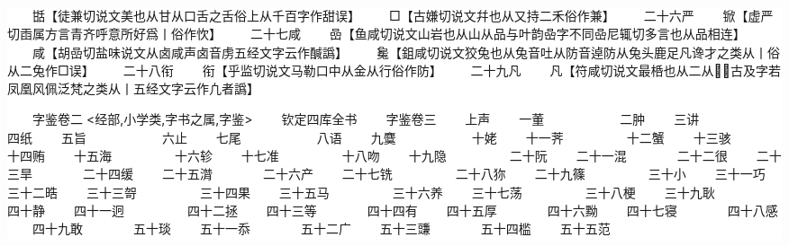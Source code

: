　　甛【徒兼切说文美也从甘从口舌之舌俗上从千百字作甜误】
　　□【古嫌切说文幷也从又持二禾俗作兼】
　　二十六严
　　锨【虚严切臿属方言青齐呼意所好爲丨俗作忺】
　　二十七咸
　　嵒【鱼咸切说文山岩也从山从品与叶韵喦字不同喦尼辄切多言也从品相连】
　　咸【胡嵒切盐味说文从卤咸声卤音虏五经文字云作醎譌】
　　毚【鉏咸切说文狡兔也从兔音吐从防音逴防从兔头鹿足凡谗才之类从丨俗从二兔作□误】
　　二十八衔
　　衔【乎监切说文马勒口中从金从行俗作防】
　　二十九凡
　　凡【符咸切说文最桰也从二从古及字若凤凰风佩泛梵之类从丨五经文字云作凢者譌】














　　字鉴卷二
<经部,小学类,字书之属,字鉴>
　　钦定四库全书
　　字鉴卷三
　　上声
　　一董　　　　　　二肿
　　三讲　　　　　　四纸
　　五旨　　　　　　六止
　　七尾　　　　　　八语
　　九麌　　　　　　十姥
　　十一荠　　　　　十二蟹
　　十三骇　　　　　十四贿
　　十五海　　　　　十六轸
　　十七准　　　　　十八吻
　　十九隐　　　　　二十阮
　　二十一混　　　　二十二很
　　二十三旱　　　　二十四缓
　　二十五潸　　　　二十六产
　　二十七铣　　　　　二十八狝
　　二十九篠　　　　　三十小
　　三十一巧　　　　　三十二晧
　　三十三哿　　　　　三十四果
　　三十五马　　　　　三十六养
　　三十七荡　　　　　三十八梗
　　三十九耿　　　　　四十静
　　四十一迥　　　　　四十二拯
　　四十三等　　　　四十四有
　　四十五厚　　　　四十六黝
　　四十七寝　　　　四十八感
　　四十九敢　　　　五十琰
　　五十一忝　　　　五十二广
　　五十三豏　　　　五十四槛
　　五十五范
